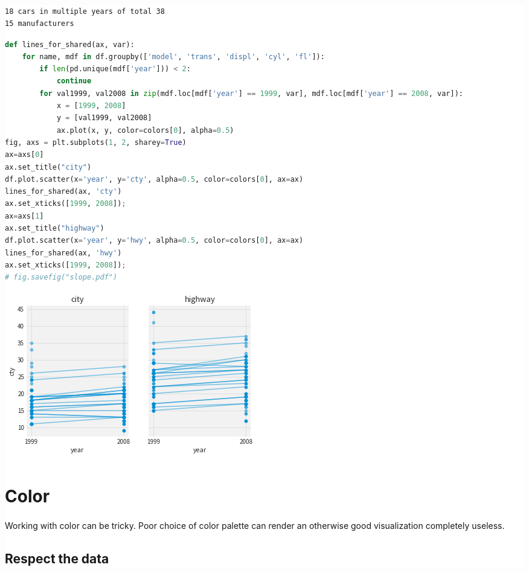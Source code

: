     18 cars in multiple years of total 38
    15 manufacturers



```python
def lines_for_shared(ax, var):
    for name, mdf in df.groupby(['model', 'trans', 'displ', 'cyl', 'fl']):
        if len(pd.unique(mdf['year'])) < 2:
            continue
        for val1999, val2008 in zip(mdf.loc[mdf['year'] == 1999, var], mdf.loc[mdf['year'] == 2008, var]):
            x = [1999, 2008]
            y = [val1999, val2008]
            ax.plot(x, y, color=colors[0], alpha=0.5)
fig, axs = plt.subplots(1, 2, sharey=True)
ax=axs[0]
ax.set_title("city")
df.plot.scatter(x='year', y='cty', alpha=0.5, color=colors[0], ax=ax)
lines_for_shared(ax, 'cty')
ax.set_xticks([1999, 2008]);
ax=axs[1]
ax.set_title("highway")
df.plot.scatter(x='year', y='hwy', alpha=0.5, color=colors[0], ax=ax)
lines_for_shared(ax, 'hwy')
ax.set_xticks([1999, 2008]);
# fig.savefig("slope.pdf")
```


![png](part1_files/part1_63_0.png)


# Color

Working with color can be tricky. Poor choice of color palette can render an otherwise good visualization completely useless.

## Respect the data
